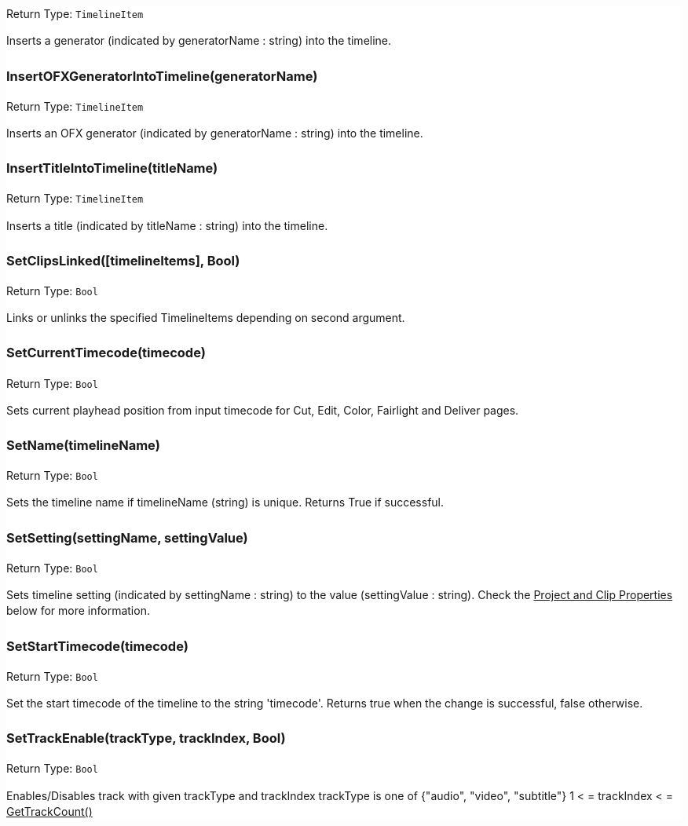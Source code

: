 Return Type: `TimelineItem`

Inserts a generator (indicated by generatorName : string) into the timeline.

### InsertOFXGeneratorIntoTimeline(generatorName)

Return Type: `TimelineItem`

Inserts an OFX generator (indicated by generatorName : string) into the timeline.

### InsertTitleIntoTimeline(titleName)

Return Type: `TimelineItem`

Inserts a title (indicated by titleName : string) into the timeline.

### SetClipsLinked([timelineItems], Bool)

Return Type: `Bool`

Links or unlinks the specified TimelineItems depending on second argument.

### SetCurrentTimecode(timecode)

Return Type: `Bool`

Sets current playhead position from input timecode for Cut, Edit, Color, Fairlight and Deliver pages.

### SetName(timelineName)

Return Type: `Bool`

Sets the timeline name if timelineName (string) is unique. Returns True if successful.

### SetSetting(settingName, settingValue)

Return Type: `Bool`

Sets timeline setting (indicated by settingName : string) to the value (settingValue : string).
Check the [Project and Clip Properties](../resolve_settings/ProjectAndClipProperties.md) below for more information.

### SetStartTimecode(timecode)

Return Type: `Bool`

Set the start timecode of the timeline to the string 'timecode'. Returns true when the change is successful, false otherwise.

### SetTrackEnable(trackType, trackIndex, Bool)

Return Type: `Bool`

Enables/Disables track with given trackType and trackIndex
trackType is one of {"audio", "video", "subtitle"}
1 < = trackIndex < = [GetTrackCount()](./Timeline.md#gettrackcounttracktype)

